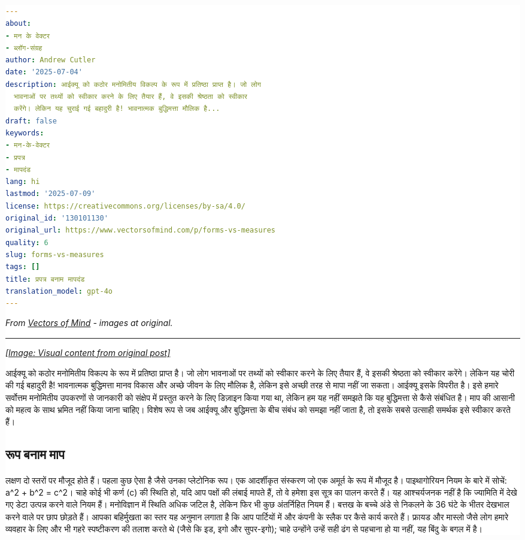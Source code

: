 ```yaml
---
about:
- मन के वेक्टर
- ब्लॉग-संग्रह
author: Andrew Cutler
date: '2025-07-04'
description: आईक्यू को कठोर मनोमितीय विकल्प के रूप में प्रतिष्ठा प्राप्त है। जो लोग
  भावनाओं पर तथ्यों को स्वीकार करने के लिए तैयार हैं, वे इसकी श्रेष्ठता को स्वीकार
  करेंगे। लेकिन यह चुराई गई बहादुरी है! भावनात्मक बुद्धिमत्ता मौलिक है...
draft: false
keywords:
- मन-के-वेक्टर
- प्रपत्र
- मापदंड
lang: hi
lastmod: '2025-07-09'
license: https://creativecommons.org/licenses/by-sa/4.0/
original_id: '130101130'
original_url: https://www.vectorsofmind.com/p/forms-vs-measures
quality: 6
slug: forms-vs-measures
tags: []
title: प्रपत्र बनाम मापदंड
translation_model: gpt-4o
---
```


*From [Vectors of Mind](https://www.vectorsofmind.com/p/forms-vs-measures) - images at original.*

---

[*[Image: Visual content from original post]*](https://substackcdn.com/image/fetch/$s_!z8tb!,f_auto,q_auto:good,fl_progressive:steep/https%3A%2F%2Fsubstack-post-media.s3.amazonaws.com%2Fpublic%2Fimages%2F25c7270b-70d5-46fe-8c8e-34d6e6a90f67_2349x1226.jpeg)

आईक्यू को कठोर मनोमितीय विकल्प के रूप में प्रतिष्ठा प्राप्त है। जो लोग भावनाओं पर तथ्यों को स्वीकार करने के लिए तैयार हैं, वे इसकी श्रेष्ठता को स्वीकार करेंगे। लेकिन यह चोरी की गई बहादुरी है! भावनात्मक बुद्धिमत्ता मानव विकास और अच्छे जीवन के लिए मौलिक है, लेकिन इसे अच्छी तरह से मापा नहीं जा सकता। आईक्यू इसके विपरीत है। इसे हमारे सर्वोत्तम मनोमितीय उपकरणों से जानकारी को संक्षेप में प्रस्तुत करने के लिए डिज़ाइन किया गया था, लेकिन हम यह नहीं समझते कि यह बुद्धिमत्ता से कैसे संबंधित है। माप की आसानी को महत्व के साथ भ्रमित नहीं किया जाना चाहिए। विशेष रूप से जब आईक्यू और बुद्धिमत्ता के बीच संबंध को समझा नहीं जाता है, तो इसके सबसे उत्साही समर्थक इसे स्वीकार करते हैं।

## रूप बनाम माप

लक्षण दो स्तरों पर मौजूद होते हैं। पहला कुछ ऐसा है जैसे उनका प्लेटोनिक रूप। एक आदर्शीकृत संस्करण जो एक अमूर्त के रूप में मौजूद है। पाइथागोरियन नियम के बारे में सोचें: a^2 + b^2 = c^2। चाहे कोई भी कर्ण (c) की स्थिति हो, यदि आप पक्षों की लंबाई मापते हैं, तो वे हमेशा इस सूत्र का पालन करते हैं। यह आश्चर्यजनक नहीं है कि ज्यामिति में देखे गए डेटा उत्पन्न करने वाले नियम हैं। मनोविज्ञान में स्थिति अधिक जटिल है, लेकिन फिर भी कुछ अंतर्निहित नियम हैं। बत्तख के बच्चे अंडे से निकलने के 36 घंटे के भीतर देखभाल करने वाले पर छाप छोड़ते हैं। आपका बहिर्मुखता का स्तर यह अनुमान लगाता है कि आप पार्टियों में और कंपनी के स्लैक पर कैसे कार्य करते हैं। फ्रायड और मास्लो जैसे लोग हमारे व्यवहार के लिए और भी गहरे स्पष्टीकरण की तलाश करते थे (जैसे कि इड, इगो और सुपर-इगो); चाहे उन्होंने उन्हें सही ढंग से पहचाना हो या नहीं, यह बिंदु के बगल में है।


[^1]: यह अत्यधिक भिन्नताओं के लिए लागू होता है। वास्तव में, इस पेपर ने तीन बहुत अलग परीक्षाओं पर आयामीयता में कमी की। एक नियमित व्यक्तित्व सर्वेक्षण था, दूसरा मनोविकृति को मापता था, और तीसरा व्यक्तित्व विकारों को मापता था। पहला लोगों से यह रेट करने के लिए कहता है कि वे कितना दिखावा करना पसंद करते हैं या विवरणों पर ध्यान देते हैं। बाद के दो पूछते हैं कि क्या व्यक्ति को लगता है कि उनके पैर उनके हैं। GFP व्यक्तित्व विकारों के सामान्य कारक के साथ r = -0.90 सहसंबंधित है, जो बदले में मनोविकृति के सामान्य कारक के साथ r = 0.92 सहसंबंधित है। यह आश्चर्यजनक है कि ये सभी निर्माण एक ही जनसंख्या में कितने समान हैं। जैसा कि नाम से पता चलता है, कुछ GFP को सामान्य मानते हैं। इसका मतलब है कि हर अन्य व्यक्तित्व कारक इसके छत्र के नीचे मौजूद है, शायद नए पहलू जोड़ता है लेकिन हमेशा GFP के संबंध में परिभाषित होता है। इसलिए बहिर्मुखता GFP को ऊर्जा और खुलेपन के साथ जोड़ सकती है। व्यक्तित्व के प्राथमिक कारक में, मैंने समझाया कि मैं एक अधिक विनम्र खाते को क्यों पसंद करता हूं और इसे बस व्यक्तित्व का प्राथमिक (पहला और सबसे महत्वपूर्ण) कारक कहा। यह व्यक्तित्व के सामान्य कारक: एक सामान्य आलोचना में किए गए सांख्यिकीय आलोचनाओं को दरकिनार करता है।
[^2]: इस पोस्ट को देखें जहां आप दो रहस्यमय कारकों पर इस प्रक्रिया का अभ्यास कर सकते हैं।
[^3]: एक कारण जिससे मुझे लगता है कि स्वर्ण नियम (कम से कम GFP में पहचाना गया) दूसरे गाल को मोड़ने की आवश्यकता नहीं है, यह है कि मुझे नहीं लगता कि डेटा निष्कर्षण संबंधों पर लागू होता है। यह अपमानजनक जैसे शब्दों के विशाल नकारात्मक लोडिंग से स्पष्ट होता है, बल्कि इसलिए भी कि गपशप का उद्देश्य हार-जीत और हार-हार संबंधों से बचना है। जो संबंध जीत-जीत नहीं होते वे बस बहुत स्थिर नहीं होते, खासकर हमारे विकासवादी अतीत में जब सामाजिक पदानुक्रम इतना कठोर नहीं था। (माता-पिता-बच्चे जैसे अपवाद हो सकते हैं, लेकिन निश्चित रूप से, वे एक विशेष मामला हैं।)
[^4]: और भी अधिक आश्चर्यजनक यदि कारक पूरी तरह से एक सांख्यिकीय कलाकृति था, जैसा कि व्यक्तित्व मनोवैज्ञानिकों के बीच आमतौर पर माना जाता है।
[^5]: जाहिरा तौर पर, डार्विन के लिए स्वर्ण नियम नहीं क्योंकि वह यह भी कहते हैं: "और यह संभव नहीं है कि आदिम विवेक किसी व्यक्ति को अपने दुश्मन को चोट पहुँचाने के लिए फटकार लगाएगा; बल्कि यह उसे फटकार लगाएगा, यदि उसने बदला नहीं लिया होता। बुराई के बदले भलाई करना, अपने दुश्मन से प्रेम करना, नैतिकता की एक ऊंचाई है जिस तक यह संदेहास्पद हो सकता है कि सामाजिक प्रवृत्तियाँ, अपने आप में, कभी हमें ले जातीं। यह आवश्यक है कि ये प्रवृत्तियाँ, सहानुभूति के साथ, तर्क, निर्देश और भगवान के प्रेम या भय की सहायता से अत्यधिक विकसित और विस्तारित की गई हों, इससे पहले कि किसी भी ऐसे स्वर्ण नियम के बारे में कभी सोचा जाता और उसका पालन किया जाता।" तो पहले भाषा ने कौन सा नियम लागू किया? मुझे स्पष्ट नहीं है कि नियम को बल बनने के लिए स्पष्ट रूप से व्यक्त क्यों किया जाना चाहिए। क्या यीशु द्वारा स्वर्ण नियम का उच्चारण अचानक फिटनेस परिदृश्य को बदल देता है? तब से ईसाइयों की नैतिकता पर बहुत आशावादी दृष्टिकोण। नहीं, मुझे लगता है कि यह बहुत अधिक संभावना है कि हम विचारशील होने के लिए विकसित हुए और यीशु ने इसका एक बहुत ही चरम संस्करण व्यक्त किया, जहां किसी को अपनी भलाई पर बिल्कुल भी विचार नहीं करना चाहिए।
[^6]: इसने वास्तव में इस पर एक लंबी बहस में योगदान दिया कि क्या यह कारक उत्तरदाता पूर्वाग्रह से अधिक कुछ था। मेरी स्थिति यह है कि शब्द वेक्टर इस तर्क को संबोधित करते हैं।
[^7]: मैंने इस टुकड़े में प्राकृतिक भाषा प्रसंस्करण और पारंपरिक सर्वेक्षणों के माध्यम से प्राप्त GFP के गुणांक मानों की साजिश रची, क्रमशः 23% और 35% पाया। 50% से काफी कम, लेकिन ध्यान दें कि विभिन्न प्रसंस्करण निर्णयों (आइटम के सहसंबंध मैट्रिक्स के बजाय कच्चे डेटा पर आयामीयता में कमी) के साथ, सर्वेक्षणों पर 80% प्राप्त होता है। इसी तरह, यदि कोई शब्द वेक्टर के प्रत्येक आयाम पर इकाई विचलन लागू किए बिना सहसंबंध मैट्रिक्स की गणना करता है, तो NLP डेटा 80% तक पहुंच जाता है, एक अभ्यास जो मुझे यकीन नहीं है कि उचित है। व्यक्तित्व के सामान्य कारक: एक सामान्य आलोचना विभिन्न डेटा सेटों की समीक्षा करती है और व्यक्तित्व के लिए 29-50% और संज्ञानात्मक क्षमता के लिए 34-56% (तालिका 2, स्तंभ C1/N) से मान रिपोर्ट करती है। ध्यान दें कि क्षमता परीक्षण सही/गलत के रूप में स्कोर किए जाते हैं, जबकि कई व्यक्तित्व प्रश्नों के लिए कोई सही उत्तर नहीं होता है। उस वास्तविकता को देखते हुए, यह आश्चर्यजनक है कि पहले कारक डेटा सेट के बीच इतना समान है। छह डेटा सेटों में व्यक्तित्व के सामान्य कारक 27% से 63% तक के मान रिपोर्ट करते हैं।
[^8]: मुझे यह पुस्तक सबसे अधिक सहायक लगी जब मुझे कंसुशन प्रोजेक्ट के लिए प्रतिक्रिया समय को मापने और व्याख्या करने के बारे में प्रश्न थे। यह पता चला कि व्यक्तिगत प्रतिक्रिया समय एक ही व्यक्ति में भी एक-दूसरे के साथ इतना सहसंबद्ध नहीं है। हालांकि, किसी व्यक्ति की प्रतिक्रिया समय का औसत और विचलन मानसिक कार्य का काफी भविष्यवाणी करता है (विचलन थोड़ा बेहतर है)।
[^9]: उनकी उपयुक्त नामित पुस्तक इंटेलिजेंस का सारांश पर विचार करें: "कुछ लोग दूसरों की तुलना में अधिक चतुर होते हैं। मुझे लगता है कि यह एक अच्छी बात होगी यदि अधिक जीवविज्ञानी इस अवलोकन को अपने शोध के प्रारंभिक बिंदु के रूप में शुरू करें। क्यों? क्योंकि यह एक प्रमुख और सुसंगत तरीका है जिससे लोग एक-दूसरे से भिन्न होते हैं; क्योंकि हम लोगों की चतुराई के माप से जो स्कोर प्राप्त करते हैं, वे महत्वपूर्ण जीवन परिणामों के साथ सहसंबद्ध होते हैं; क्योंकि यह उन तंत्रों की खोज करने के लिए दिलचस्प है जो इन व्यक्तिगत भिन्नताओं का उत्पादन करते हैं; और क्योंकि इन तंत्रों को समझने से उन अवस्थाओं को सुधारने में मदद मिल सकती है जिनमें संज्ञानात्मक कार्य कम या घट रहा है।"
[^10]: बुद्धिमत्ता का प्रजनन 0.5 का उपयोग करता है। वयस्कता में बुद्धिमत्ता की विरासत क्षमता पर पुनर्विचार: चयनात्मक संभोग और सांस्कृतिक संचरण को ध्यान में रखते हुए 0.58 पाता है।
[^11]: यह विशेष रूप से सच है यदि आपकी _g_ की परिभाषा वैन डेर लिंडेन के समान है: "यदि GFP वास्तव में व्यवहारों की एक विस्तृत श्रृंखला को प्रभावित कर सकता है, तो एक बाद का प्रश्न यह होगा कि ऐसे निर्माण की व्याख्या कैसे की जाए। संज्ञानात्मक डोमेन में, _g_ की व्याख्या सीधी है: जटिल और नए समस्याओं को हल करने की एक व्यक्ति की क्षमता। हालांकि, GFP की व्याख्या कम स्पष्ट लगती है।" यह कल्पना करना कठिन है कि "नए समस्याओं को हल करना" पिछले 10,000 वर्षों में पर्याप्त रूप से विकासवादी रूप से उपयुक्त नहीं रहा है। इस अवधि में जीवन जटिलता में वृद्धि के नए समस्याओं की बौछार रहा है। इसके अलावा, यह दिलचस्प है कि वैन डेर लिंडेन _g_ को समझा हुआ पाते हैं लेकिन GFP को रहस्यमय। मैं, बेशक, इसके विपरीत तर्क दे रहा हूं।
[^12]: व्यक्तित्व, मानसिक और शारीरिक स्वास्थ्य, और जीवन इतिहास लक्षणों के बीच साझा आनुवंशिक प्रभुत्व के लिए साक्ष्य बहु-लक्षण–बहु-पद्धति डेटा और क्रॉस–राष्ट्रीय जुड़वां से व्यक्तित्व का सामान्य कारक
[^13]: जहां तक मैं देख सकता हूं, IQ के क्षेत्र में ग्रेगरी कोक्रेन ने सबसे अधिक काम किया है। ऊपर ब्रीडर के समीकरण के लिए लिंक ग्रेगरी कोक्रेन का एक लेख है, जो समझाते हैं, "और निश्चित रूप से ब्रीडर का समीकरण यह बताता है कि आज औसत IQ क्षमता कैसे घट रही है, क्योंकि उच्च शिक्षित महिलाओं में कम प्रजनन दर है।" वह इसे राजनीतिक रूप से महत्वपूर्ण मानते हैं क्योंकि यह क्षमताओं को ध्यान देने योग्य रूप से कम कर देगा। यह विरासत क्षमता और चयन ग्रेडिएंट के उच्च अनुमानों से अनुसरण करता है। अपनी पुस्तक द 10,000 ईयर एक्सप्लोजन: हाउ सिविलाइजेशन एक्सेलेरेटेड ह्यूमन इवोल्यूशन में, वह इस सिद्धांत को अतीत पर लागू करते हैं, यह उत्तेजक दावा करते हुए कि मध्य युग में मनी लेंडर्स के रूप में काम करने से औसत यहूदी IQ में वृद्धि हुई, जो अब उनके 15-पॉइंट लाभ की व्याख्या करता है। लेकिन अगर वह वृद्धि सदियों के क्रम पर हो सकती है, तो सहस्राब्दियों के बारे में क्या? वह उन प्रभावों के बारे में अधिक विनम्र हैं: "हमें संदेह है कि बुद्धिमत्ता में वृद्धि ने कृषि को संभव बनाया, लेकिन मार्ग अप्रत्यक्ष हो सकता है। उदाहरण के लिए, बेहतर हथियारों और शिकार तकनीकों का आविष्कार, अन्य प्रौद्योगिकियों के साथ मिलकर जो मनुष्यों को पौधों के खाद्य पदार्थों का बेहतर उपयोग करने की अनुमति देते हैं, प्रमुख खेल जानवरों की संख्या को कम कर सकते थे, या यहां तक कि विलुप्त कर सकते थे - जो खेती के लिए एक आकर्षक विकल्प को समाप्त कर देता।" और अगर इस बात में कोई संदेह था कि कोक्रेन का मतलब बुद्धिमत्ता से क्या है: "डैनियल गोलेमैन ने 'भावनात्मक बुद्धिमत्ता' और 'सामाजिक बुद्धिमत्ता' के बारे में लिखा है, यह बताते हुए कि वे नौकरी की सफलता और व्यक्तिगत खुशी की भविष्यवाणी कैसे कर सकते हैं। और बुद्धिमत्ता के अन्य रूप प्रस्तावित किए गए हैं। अपनी 1993 की पुस्तक में, हावर्ड गार्डनर ने सुझाव दिया कि कई प्रकार हैं। लेकिन डेटा इन प्रयासों का समर्थन नहीं करता है कि संज्ञानात्मक परीक्षण को जटिल बनाया जाए। तथाकथित विशेष प्रकार की बुद्धिमत्ता कुछ उपयोगी भविष्यवाणी नहीं करती है या, जब वे करती हैं, तो केवल इस हद तक भविष्यवाणी करती हैं कि वे सामान्य बुद्धिमत्ता के साथ सहसंबद्ध हैं।" जैसा कि मैंने तर्क दिया है, माप की आसानी को लक्षणों के सापेक्ष महत्व के साथ भ्रमित नहीं करना महत्वपूर्ण है। इसके अलावा, मैं उस चयनात्मक दबाव की परिमाण में रुचि रखता हूं जिसकी वह कल्पना करता है, या 10,000 साल पहले मनुष्यों का औसत IQ।
[^14]: हालांकि कभी-कभी दोनों बराबर निकलते हैं। उदाहरण के लिए, नौकरी के प्रदर्शन की भविष्यवाणी करने वाली विभिन्न विधियों की तुलना करते समय व्यवस्थित रूप से सीमा के प्रतिबंध के लिए अतिसुधार को संबोधित करते हुए, कार्मिक चयन में वैधता के मेटा-विश्लेषणात्मक अनुमानों पर पुनर्विचार करें। यह नौकरी के प्रदर्शन के साथ IQ और EQ को क्रमशः 0.31 और 0.30 के साथ सहसंबंधित करते समय कई सुधार करता है। (इस ट्वीट में प्रासंगिक तालिका क्लिप की गई है।)
[^15]: यह व्यक्तिगत भिन्नताओं की दुनिया में GFP की कमियों को भी उजागर करता है। जाहिरा तौर पर, EQ या स्वर्ण नियम को जीने की प्रवृत्ति राज्य के हिंसा पर एकाधिकार को लागू करने में _g_ की तुलना में अधिक महत्वपूर्ण होनी चाहिए। लेकिन उन्हें इतनी अच्छी तरह से मापा नहीं जा सकता, और निश्चित रूप से एक प्रतिकूल सेटिंग में नहीं जहां प्रतिभागी सर्वेक्षण पर झूठ बोल सकते हैं। इसके अलावा, _g_ को बंदूक कौशल के साथ भी सहसंबद्ध दिखाया गया है।
[^16]: लेक्सिकल हाइपोथीसिस को अक्सर इस उद्धरण के साथ प्रेरित किया जाता है: "...हमारे सामान्य शब्दों का भंडार उन सभी भेदों को समाहित करता है जिन्हें पुरुषों ने खींचने योग्य पाया है, और उन कनेक्शनों को जो उन्होंने कई पीढ़ियों के जीवनकाल में चिह्नित करने योग्य पाया है: ये निश्चित रूप से अधिक संख्या में, अधिक ध्वनि, क्योंकि उन्होंने फिटेस्ट के दीर्घकालिक अस्तित्व की परीक्षा का सामना किया है, और अधिक सूक्ष्म, कम से कम सभी साधारण और उचित व्यावहारिक मामलों में, उन किसी भी चीज़ की तुलना में जो आप या मैं दोपहर के अपने आर्मचेयर में सोचने की संभावना रखते हैं - सबसे पसंदीदा वैकल्पिक विधि।" जे.एल. ऑस्टिन, एक बहाना के लिए याचिका
[^17]: अमेरिकी श्रमिकों के एक सर्वेक्षण में पाया गया कि "73% का कहना है कि भावनात्मक भागफल (EQ) बुद्धिमत्ता भागफल (IQ) से अधिक महत्वपूर्ण है।"
[^18]: "प्राचीन लोग एथेना के बारे में वही विश्वास रखते थे जो अब होमर के व्याख्याकार रखते हैं; क्योंकि इनमें से अधिकांश, कवि पर टिप्पणी करते हुए, कहते हैं कि वह एथेना को मन और बुद्धि के रूप में प्रस्तुत करते हैं; और नामों का निर्माता उसके बारे में इसी तरह की धारणा रखता है, और वास्तव में वह उसे 'दैवीय बुद्धिमत्ता' का उच्चतम शीर्षक देता है, ऐसा लगता है कि वह कह रहा है: यह वही है जिसके पास भगवान का दिमाग है।"
[^19]: या डार्विन, जिन्होंने भाषा (जिसे वह नैतिकता से जोड़ते हैं) को मनुष्यों के जानवरों से भिन्न होने का एक संभावित मार्ग छोड़ा: फिर भी, मनुष्य और उच्च जानवरों के बीच मन में अंतर, जितना बड़ा है, निश्चित रूप से डिग्री का है और प्रकार का नहीं। हमने देखा है कि इंद्रियां और अंतर्ज्ञान, विभिन्न भावनाएं और क्षमताएं, जैसे प्रेम, स्मृति, ध्यान, जिज्ञासा, अनुकरण, तर्क, आदि, जिन पर मनुष्य गर्व करता है, प्रारंभिक अवस्था में, या कभी-कभी अच्छी तरह से विकसित स्थिति में, निम्न जानवरों में पाए जा सकते हैं। वे कुछ विरासत में सुधार के भी सक्षम हैं, जैसा कि हम घरेलू कुत्ते में भेड़िया या सियार की तुलना में देखते हैं। यदि यह साबित किया जा सकता है कि कुछ उच्च मानसिक शक्तियां, जैसे सामान्य अवधारणाओं का निर्माण, आत्म-चेतना, आदि, मनुष्य के लिए बिल्कुल विशेष हैं, जो अत्यधिक संदेहास्पद लगता है, तो यह संभावना नहीं है कि ये गुण अन्य अत्यधिक उन्नत बौद्धिक क्षमताओं के केवल आकस्मिक परिणाम हैं; और ये फिर से एक पूर्ण भाषा के निरंतर उपयोग का मुख्य परिणाम हैं।